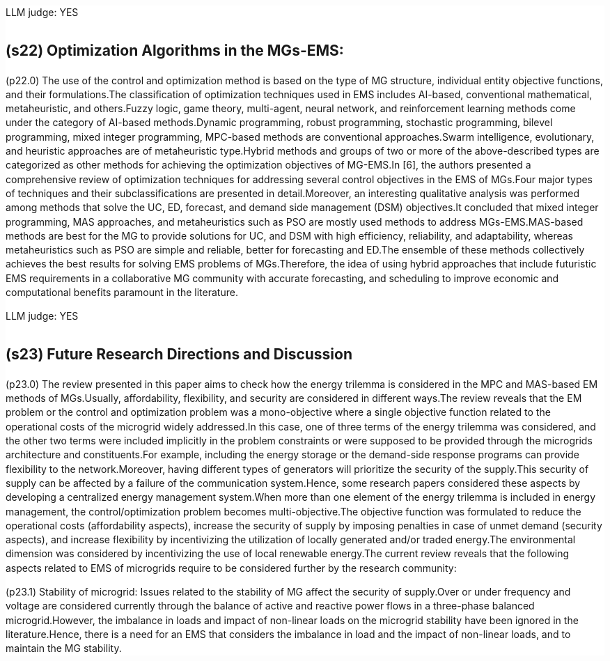 LLM judge: YES

## (s22) Optimization Algorithms in the MGs-EMS:
(p22.0) The use of the control and optimization method is based on the type of MG structure, individual entity objective functions, and their formulations.The classification of optimization techniques used in EMS includes AI-based, conventional mathematical, metaheuristic, and others.Fuzzy logic, game theory, multi-agent, neural network, and reinforcement learning methods come under the category of AI-based methods.Dynamic programming, robust programming, stochastic programming, bilevel programming, mixed integer programming, MPC-based methods are conventional approaches.Swarm intelligence, evolutionary, and heuristic approaches are of metaheuristic type.Hybrid methods and groups of two or more of the above-described types are categorized as other methods for achieving the optimization objectives of MG-EMS.In [6], the authors presented a comprehensive review of optimization techniques for addressing several control objectives in the EMS of MGs.Four major types of techniques and their subclassifications are presented in detail.Moreover, an interesting qualitative analysis was performed among methods that solve the UC, ED, forecast, and demand side management (DSM) objectives.It concluded that mixed integer programming, MAS approaches, and metaheuristics such as PSO are mostly used methods to address MGs-EMS.MAS-based methods are best for the MG to provide solutions for UC, and DSM with high efficiency, reliability, and adaptability, whereas metaheuristics such as PSO are simple and reliable, better for forecasting and ED.The ensemble of these methods collectively achieves the best results for solving EMS problems of MGs.Therefore, the idea of using hybrid approaches that include futuristic EMS requirements in a collaborative MG community with accurate forecasting, and scheduling to improve economic and computational benefits paramount in the literature.

LLM judge: YES

## (s23) Future Research Directions and Discussion
(p23.0) The review presented in this paper aims to check how the energy trilemma is considered in the MPC and MAS-based EM methods of MGs.Usually, affordability, flexibility, and security are considered in different ways.The review reveals that the EM problem or the control and optimization problem was a mono-objective where a single objective function related to the operational costs of the microgrid widely addressed.In this case, one of three terms of the energy trilemma was considered, and the other two terms were included implicitly in the problem constraints or were supposed to be provided through the microgrids architecture and constituents.For example, including the energy storage or the demand-side response programs can provide flexibility to the network.Moreover, having different types of generators will prioritize the security of the supply.This security of supply can be affected by a failure of the communication system.Hence, some research papers considered these aspects by developing a centralized energy management system.When more than one element of the energy trilemma is included in energy management, the control/optimization problem becomes multi-objective.The objective function was formulated to reduce the operational costs (affordability aspects), increase the security of supply by imposing penalties in case of unmet demand (security aspects), and increase flexibility by incentivizing the utilization of locally generated and/or traded energy.The environmental dimension was considered by incentivizing the use of local renewable energy.The current review reveals that the following aspects related to EMS of microgrids require to be considered further by the research community:

(p23.1) Stability of microgrid: Issues related to the stability of MG affect the security of supply.Over or under frequency and voltage are considered currently through the balance of active and reactive power flows in a three-phase balanced microgrid.However, the imbalance in loads and impact of non-linear loads on the microgrid stability have been ignored in the literature.Hence, there is a need for an EMS that considers the imbalance in load and the impact of non-linear loads, and to maintain the MG stability.
